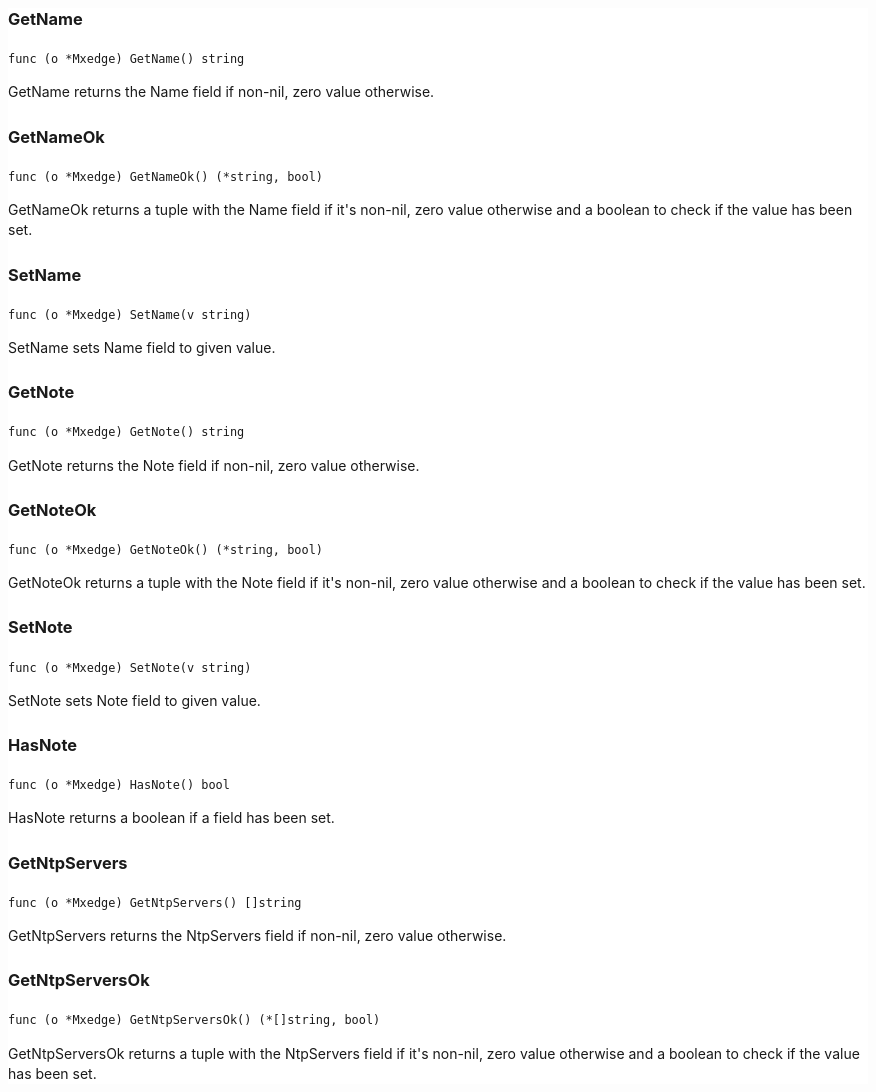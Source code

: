 ### GetName

`func (o *Mxedge) GetName() string`

GetName returns the Name field if non-nil, zero value otherwise.

### GetNameOk

`func (o *Mxedge) GetNameOk() (*string, bool)`

GetNameOk returns a tuple with the Name field if it's non-nil, zero value otherwise
and a boolean to check if the value has been set.

### SetName

`func (o *Mxedge) SetName(v string)`

SetName sets Name field to given value.


### GetNote

`func (o *Mxedge) GetNote() string`

GetNote returns the Note field if non-nil, zero value otherwise.

### GetNoteOk

`func (o *Mxedge) GetNoteOk() (*string, bool)`

GetNoteOk returns a tuple with the Note field if it's non-nil, zero value otherwise
and a boolean to check if the value has been set.

### SetNote

`func (o *Mxedge) SetNote(v string)`

SetNote sets Note field to given value.

### HasNote

`func (o *Mxedge) HasNote() bool`

HasNote returns a boolean if a field has been set.

### GetNtpServers

`func (o *Mxedge) GetNtpServers() []string`

GetNtpServers returns the NtpServers field if non-nil, zero value otherwise.

### GetNtpServersOk

`func (o *Mxedge) GetNtpServersOk() (*[]string, bool)`

GetNtpServersOk returns a tuple with the NtpServers field if it's non-nil, zero value otherwise
and a boolean to check if the value has been set.
